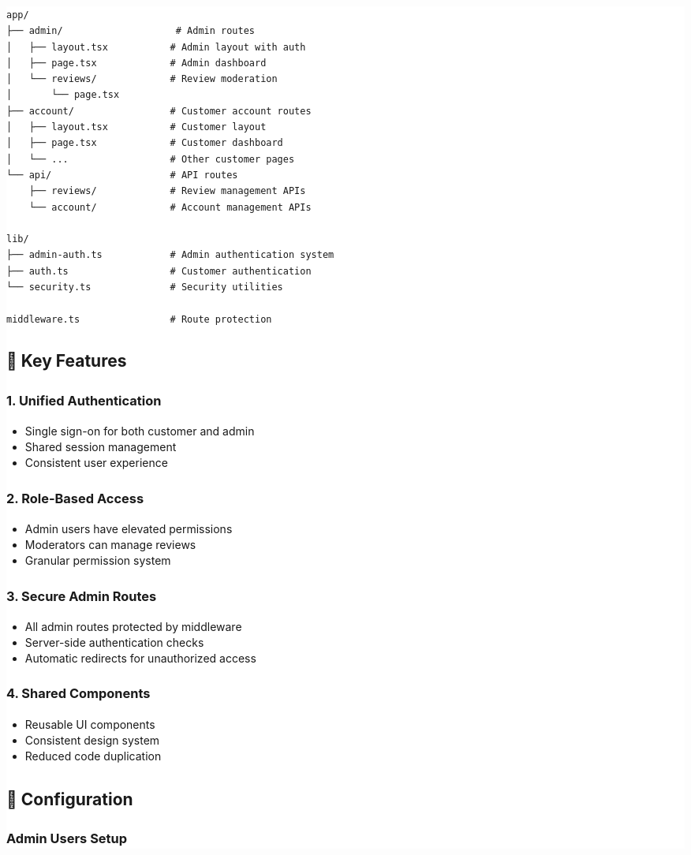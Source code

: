 ```
app/
├── admin/                    # Admin routes
│   ├── layout.tsx           # Admin layout with auth
│   ├── page.tsx             # Admin dashboard
│   └── reviews/             # Review moderation
│       └── page.tsx
├── account/                 # Customer account routes
│   ├── layout.tsx           # Customer layout
│   ├── page.tsx             # Customer dashboard
│   └── ...                  # Other customer pages
└── api/                     # API routes
    ├── reviews/             # Review management APIs
    └── account/             # Account management APIs

lib/
├── admin-auth.ts            # Admin authentication system
├── auth.ts                  # Customer authentication
└── security.ts              # Security utilities

middleware.ts                # Route protection
```

## 🚀 **Key Features**

### **1. Unified Authentication**
- Single sign-on for both customer and admin
- Shared session management
- Consistent user experience

### **2. Role-Based Access**
- Admin users have elevated permissions
- Moderators can manage reviews
- Granular permission system

### **3. Secure Admin Routes**
- All admin routes protected by middleware
- Server-side authentication checks
- Automatic redirects for unauthorized access

### **4. Shared Components**
- Reusable UI components
- Consistent design system
- Reduced code duplication

## 🔧 **Configuration**

### **Admin Users Setup**
